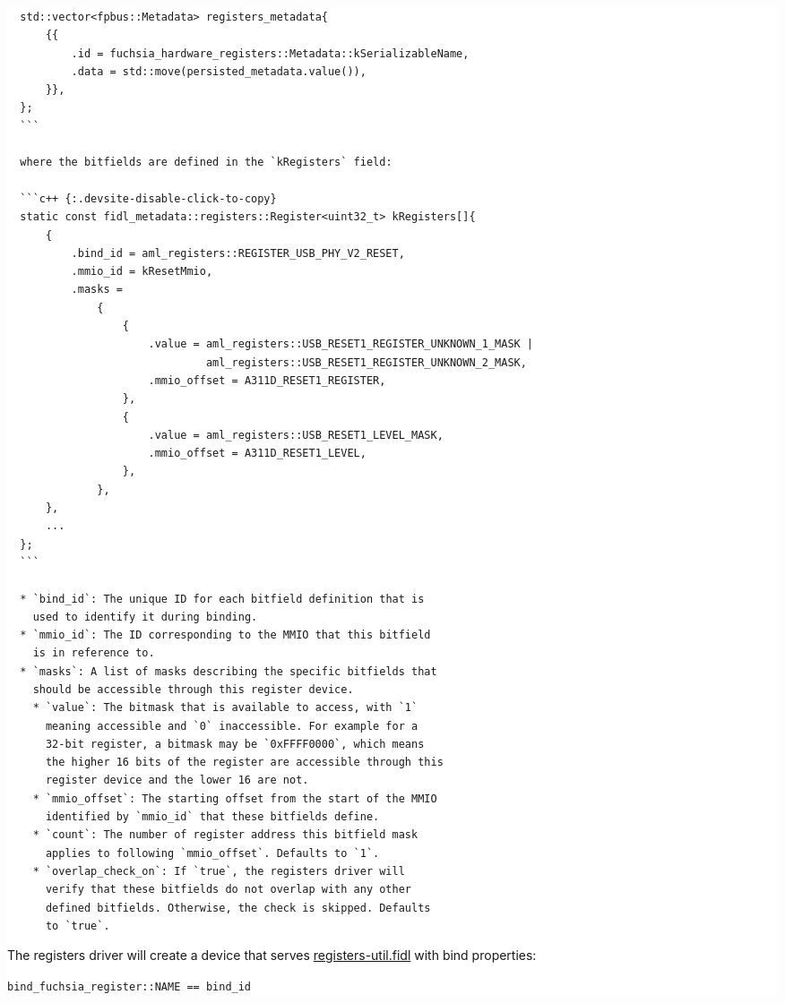       std::vector<fpbus::Metadata> registers_metadata{
          {{
              .id = fuchsia_hardware_registers::Metadata::kSerializableName,
              .data = std::move(persisted_metadata.value()),
          }},
      };
      ```

      where the bitfields are defined in the `kRegisters` field:

      ```c++ {:.devsite-disable-click-to-copy}
      static const fidl_metadata::registers::Register<uint32_t> kRegisters[]{
          {
              .bind_id = aml_registers::REGISTER_USB_PHY_V2_RESET,
              .mmio_id = kResetMmio,
              .masks =
                  {
                      {
                          .value = aml_registers::USB_RESET1_REGISTER_UNKNOWN_1_MASK |
                                   aml_registers::USB_RESET1_REGISTER_UNKNOWN_2_MASK,
                          .mmio_offset = A311D_RESET1_REGISTER,
                      },
                      {
                          .value = aml_registers::USB_RESET1_LEVEL_MASK,
                          .mmio_offset = A311D_RESET1_LEVEL,
                      },
                  },
          },
          ...
      };
      ```

      * `bind_id`: The unique ID for each bitfield definition that is
        used to identify it during binding.
      * `mmio_id`: The ID corresponding to the MMIO that this bitfield
        is in reference to.
      * `masks`: A list of masks describing the specific bitfields that
        should be accessible through this register device.
        * `value`: The bitmask that is available to access, with `1`
          meaning accessible and `0` inaccessible. For example for a
          32-bit register, a bitmask may be `0xFFFF0000`, which means
          the higher 16 bits of the register are accessible through this
          register device and the lower 16 are not.
        * `mmio_offset`: The starting offset from the start of the MMIO
          identified by `mmio_id` that these bitfields define.
        * `count`: The number of register address this bitfield mask
          applies to following `mmio_offset`. Defaults to `1`.
        * `overlap_check_on`: If `true`, the registers driver will
          verify that these bitfields do not overlap with any other
          defined bitfields. Otherwise, the check is skipped. Defaults
          to `true`.

   The registers driver will create a device that serves [registers-util.fidl][registers-util.fidl]
   with bind properties:
   ``` {:.devsite-disable-click-to-copy}
   bind_fuchsia_register::NAME == bind_id
   ```


[aml-usb-phy]: /src/devices/usb/drivers/aml-usb-phy/aml-usb-phy.cc
[board-driver]: /docs/glossary/README.md#board-driver
[fidl_metadata::registers]: /src/devices/lib/fidl-metadata/registers.h
[metadata.fidl]: /sdk/fidl/fuchsia.hardware.registers/metadata.fidl
[registers-driver]: /src/devices/registers/drivers/registers
[registers-util.fidl]: /sdk/fidl/fuchsia.hardware.registers/register-util.fidl
[S905D3]: https://dl.khadas.com/products/vim3l/datasheet/s905d3_datasheet_0.2_wesion.pdf
[nelson-registers]: /src/devices/board/drivers/nelson/nelson-registers.cc
[nelson-usb]: /src/devices/board/drivers/nelson/nelson-usb.cc